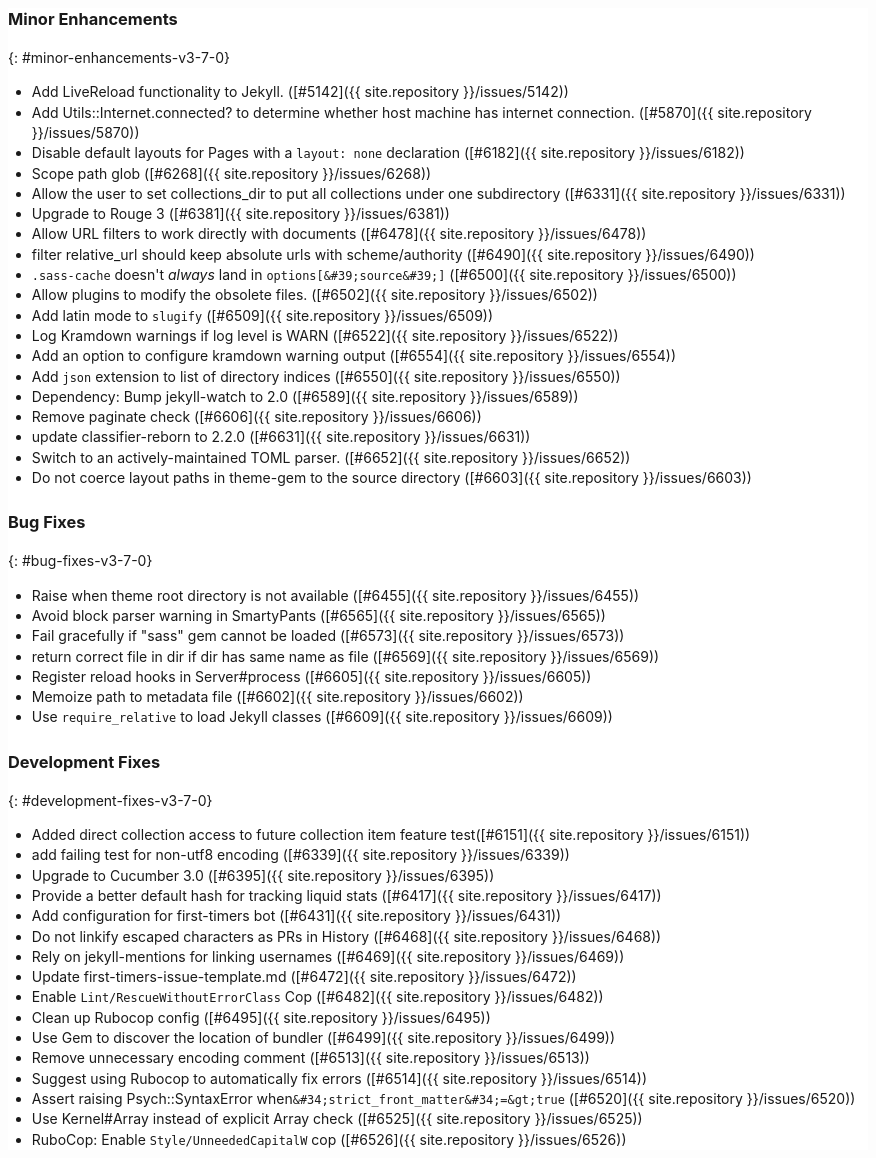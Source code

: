 ### Minor Enhancements
{: #minor-enhancements-v3-7-0}

- Add LiveReload functionality to Jekyll. ([#5142]({{ site.repository }}/issues/5142))
- Add Utils::Internet.connected? to determine whether host machine has internet connection. ([#5870]({{ site.repository }}/issues/5870))
- Disable default layouts for Pages with a `layout: none` declaration ([#6182]({{ site.repository }}/issues/6182))
- Scope path glob ([#6268]({{ site.repository }}/issues/6268))
- Allow the user to set collections_dir to put all collections under one subdirectory ([#6331]({{ site.repository }}/issues/6331))
- Upgrade to Rouge 3 ([#6381]({{ site.repository }}/issues/6381))
- Allow URL filters to work directly with documents ([#6478]({{ site.repository }}/issues/6478))
- filter relative_url should keep absolute urls with scheme/authority ([#6490]({{ site.repository }}/issues/6490))
- `.sass-cache` doesn&#39;t *always* land in `options[&#39;source&#39;]` ([#6500]({{ site.repository }}/issues/6500))
- Allow plugins to modify the obsolete files. ([#6502]({{ site.repository }}/issues/6502))
- Add latin mode to `slugify` ([#6509]({{ site.repository }}/issues/6509))
- Log Kramdown warnings if log level is WARN ([#6522]({{ site.repository }}/issues/6522))
- Add an option to configure kramdown warning output ([#6554]({{ site.repository }}/issues/6554))
- Add `json` extension to list of directory indices ([#6550]({{ site.repository }}/issues/6550))
- Dependency: Bump jekyll-watch to 2.0 ([#6589]({{ site.repository }}/issues/6589))
- Remove paginate check ([#6606]({{ site.repository }}/issues/6606))
- update classifier-reborn to 2.2.0 ([#6631]({{ site.repository }}/issues/6631))
- Switch to an actively-maintained TOML parser. ([#6652]({{ site.repository }}/issues/6652))
- Do not coerce layout paths in theme-gem to the source directory ([#6603]({{ site.repository }}/issues/6603))

### Bug Fixes
{: #bug-fixes-v3-7-0}

- Raise when theme root directory is not available ([#6455]({{ site.repository }}/issues/6455))
- Avoid block parser warning in SmartyPants ([#6565]({{ site.repository }}/issues/6565))
- Fail gracefully if &#34;sass&#34; gem cannot be loaded ([#6573]({{ site.repository }}/issues/6573))
- return correct file in dir if dir has same name as file ([#6569]({{ site.repository }}/issues/6569))
- Register reload hooks in Server#process ([#6605]({{ site.repository }}/issues/6605))
- Memoize path to metadata file ([#6602]({{ site.repository }}/issues/6602))
- Use `require_relative` to load Jekyll classes ([#6609]({{ site.repository }}/issues/6609))

### Development Fixes
{: #development-fixes-v3-7-0}

- Added direct collection access to future collection item feature test([#6151]({{ site.repository }}/issues/6151))
- add failing test for non-utf8 encoding ([#6339]({{ site.repository }}/issues/6339))
- Upgrade to Cucumber 3.0 ([#6395]({{ site.repository }}/issues/6395))
- Provide a better default hash for tracking liquid stats ([#6417]({{ site.repository }}/issues/6417))
- Add configuration for first-timers bot ([#6431]({{ site.repository }}/issues/6431))
- Do not linkify escaped characters as PRs in History ([#6468]({{ site.repository }}/issues/6468))
- Rely on jekyll-mentions for linking usernames ([#6469]({{ site.repository }}/issues/6469))
- Update first-timers-issue-template.md ([#6472]({{ site.repository }}/issues/6472))
- Enable `Lint/RescueWithoutErrorClass` Cop ([#6482]({{ site.repository }}/issues/6482))
- Clean up Rubocop config ([#6495]({{ site.repository }}/issues/6495))
- Use Gem to discover the location of bundler ([#6499]({{ site.repository }}/issues/6499))
- Remove unnecessary encoding comment ([#6513]({{ site.repository }}/issues/6513))
- Suggest using Rubocop to automatically fix errors ([#6514]({{ site.repository }}/issues/6514))
- Assert raising Psych::SyntaxError when`&#34;strict_front_matter&#34;=&gt;true` ([#6520]({{ site.repository }}/issues/6520))
- Use Kernel#Array instead of explicit Array check ([#6525]({{ site.repository }}/issues/6525))
- RuboCop: Enable `Style/UnneededCapitalW` cop ([#6526]({{ site.repository }}/issues/6526))